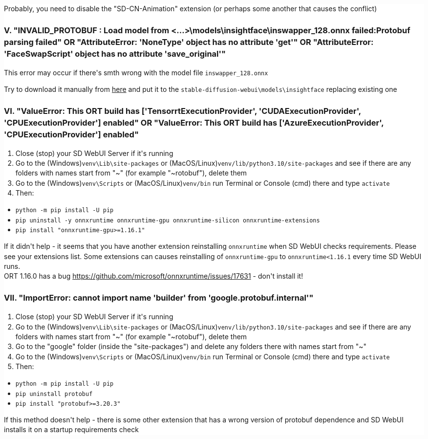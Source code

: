 Probably, you need to disable the "SD-CN-Animation" extension (or perhaps some another that causes the conflict)

### **V. "INVALID_PROTOBUF : Load model from <...>\models\insightface\inswapper_128.onnx failed:Protobuf parsing failed" OR "AttributeError: 'NoneType' object has no attribute 'get'" OR "AttributeError: 'FaceSwapScript' object has no attribute 'save_original'"**

This error may occur if there's smth wrong with the model file `inswapper_128.onnx`

Try to download it manually from [here](https://huggingface.co/datasets/Gourieff/ReActor/resolve/main/models/inswapper_128.onnx)
and put it to the `stable-diffusion-webui\models\insightface` replacing existing one

### **VI. "ValueError: This ORT build has ['TensorrtExecutionProvider', 'CUDAExecutionProvider', 'CPUExecutionProvider'] enabled" OR "ValueError: This ORT build has ['AzureExecutionProvider', 'CPUExecutionProvider'] enabled"**

1. Close (stop) your SD WebUI Server if it's running
2. Go to the (Windows)`venv\Lib\site-packages` or (MacOS/Linux)`venv/lib/python3.10/site-packages` and see if there are any folders with names start from "~" (for example "~rotobuf"), delete them
3. Go to the (Windows)`venv\Scripts` or (MacOS/Linux)`venv/bin` run Terminal or Console (cmd) there and type `activate`
4. Then:
- `python -m pip install -U pip`
- `pip uninstall -y onnxruntime onnxruntime-gpu onnxruntime-silicon onnxruntime-extensions`
- `pip install "onnxruntime-gpu>=1.16.1"`

If it didn't help - it seems that you have another extension reinstalling `onnxruntime` when SD WebUI checks requirements. Please see your extensions list. Some extensions can causes reinstalling of `onnxruntime-gpu` to `onnxruntime<1.16.1` every time SD WebUI runs.<br>ORT 1.16.0 has a bug https://github.com/microsoft/onnxruntime/issues/17631 - don't install it!

### **VII. "ImportError: cannot import name 'builder' from 'google.protobuf.internal'"**

1. Close (stop) your SD WebUI Server if it's running
2. Go to the (Windows)`venv\Lib\site-packages` or (MacOS/Linux)`venv/lib/python3.10/site-packages` and see if there are any folders with names start from "~" (for example "~rotobuf"), delete them
3. Go to the "google" folder (inside the "site-packages") and delete any folders there with names start from "~"
4. Go to the (Windows)`venv\Scripts` or (MacOS/Linux)`venv/bin` run Terminal or Console (cmd) there and type `activate`
5. Then:
- `python -m pip install -U pip`
- `pip uninstall protobuf`
- `pip install "protobuf>=3.20.3"`

If this method doesn't help - there is some other extension that has a wrong version of protobuf dependence and SD WebUI installs it on a startup requirements check
